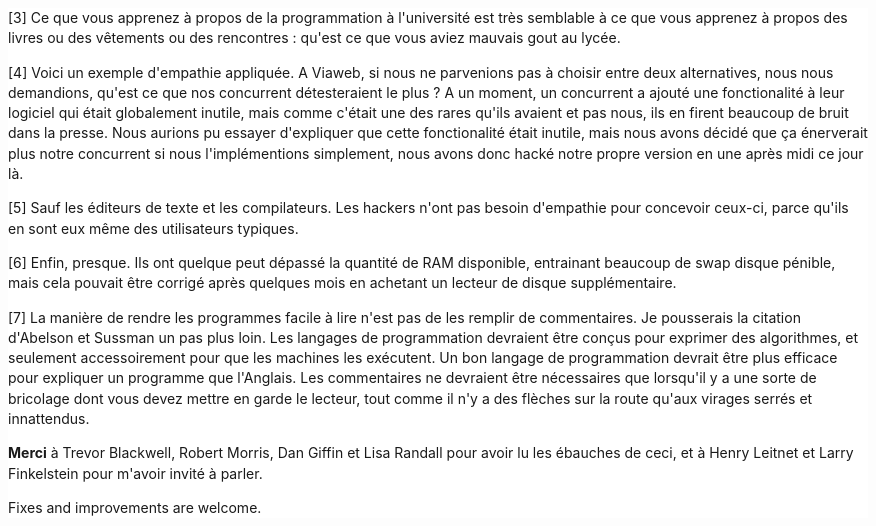 <p>[3] Ce que vous apprenez &agrave; propos de la programmation &agrave; l'universit&eacute; est tr&egrave;s semblable &agrave; ce que vous apprenez &agrave; propos des livres ou des v&ecirc;tements ou des rencontres : qu'est ce que vous aviez mauvais gout au lyc&eacute;e.</p>
<p>[4] Voici un exemple d'empathie appliqu&eacute;e. A Viaweb, si nous ne parvenions pas &agrave; choisir entre deux alternatives, nous nous demandions, qu'est ce que nos concurrent d&eacute;testeraient le plus ? A un moment, un concurrent a ajout&eacute; une fonctionalit&eacute; &agrave; leur logiciel qui &eacute;tait globalement inutile, mais comme c'&eacute;tait une des rares qu'ils avaient et pas nous, ils en firent beaucoup de bruit dans la presse. Nous aurions pu essayer d'expliquer que cette fonctionalit&eacute; &eacute;tait inutile, mais nous avons d&eacute;cid&eacute; que &ccedil;a &eacute;nerverait plus notre concurrent si nous l'impl&eacute;mentions simplement, nous avons donc hack&eacute; notre propre version en une apr&egrave;s midi ce jour l&agrave;.</p>
<p>[5] Sauf les &eacute;diteurs de texte et les compilateurs. Les hackers n'ont pas besoin d'empathie pour concevoir ceux-ci, parce qu'ils en sont eux m&ecirc;me des utilisateurs typiques.</p>
<p>[6] Enfin, presque. Ils ont quelque peut d&eacute;pass&eacute; la quantit&eacute; de RAM disponible, entrainant beaucoup de swap disque p&eacute;nible, mais cela pouvait &ecirc;tre corrig&eacute; apr&egrave;s quelques mois en achetant un lecteur de disque suppl&eacute;mentaire.</p>
<p>[7] La mani&egrave;re de rendre les programmes facile &agrave; lire n'est pas de les remplir de commentaires. Je pousserais la citation d'Abelson et Sussman un pas plus loin. Les langages de programmation devraient &ecirc;tre con&ccedil;us pour exprimer des algorithmes, et seulement accessoirement pour que les machines les ex&eacute;cutent. Un bon langage de programmation devrait &ecirc;tre plus efficace pour expliquer un programme que l'Anglais. Les commentaires ne devraient &ecirc;tre n&eacute;cessaires que lorsqu'il y a une sorte de bricolage dont vous devez mettre en garde le lecteur, tout comme il n'y a des fl&egrave;ches sur la route qu'aux virages serr&eacute;s et innattendus.</p>
<p><strong>Merci</strong> &agrave; Trevor Blackwell, Robert Morris, Dan Giffin et Lisa Randall pour avoir lu les &eacute;bauches de ceci, et &agrave; Henry Leitnet et Larry Finkelstein pour m'avoir invit&eacute; &agrave; parler.</p>
</blockquote>
<p>Fixes and improvements are welcome.</p>

</div>
